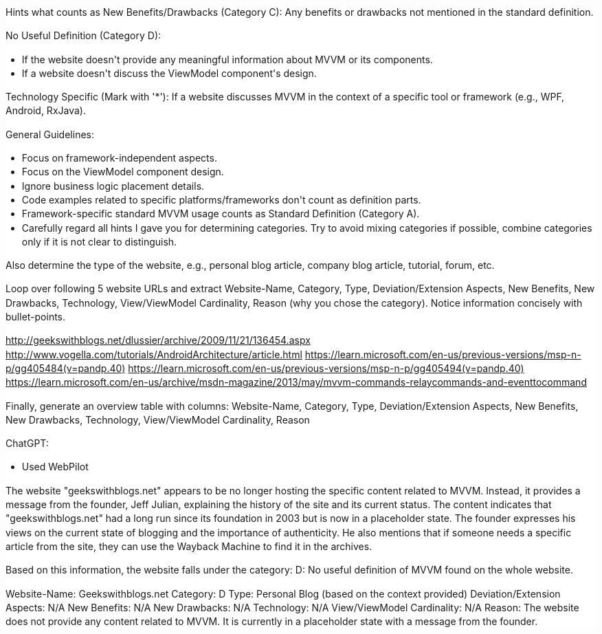 Hints what counts as New Benefits/Drawbacks (Category C):
Any benefits or drawbacks not mentioned in the standard definition.

No Useful Definition (Category D):

- If the website doesn't provide any meaningful information about MVVM or its components.
- If a website doesn't discuss the ViewModel component's design.

Technology Specific (Mark with '*'):
If a website discusses MVVM in the context of a specific tool or framework (e.g., WPF, Android, RxJava).

General Guidelines:
- Focus on framework-independent aspects.
- Focus on the ViewModel component design.
- Ignore business logic placement details.
- Code examples related to specific platforms/frameworks don't count as definition parts.
- Framework-specific standard MVVM usage counts as Standard Definition (Category A).
- Carefully regard all hints I gave you for determining categories. Try to avoid mixing categories if possible, combine categories only if it is not clear to distinguish.

Also determine the type of the website, e.g., personal blog article, company blog article, tutorial, forum, etc.

Loop over following 5 website URLs and extract Website-Name, Category, Type, Deviation/Extension Aspects, New Benefits, New Drawbacks, Technology, View/ViewModel Cardinality, Reason (why you chose the category). Notice information concisely with bullet-points.

http://geekswithblogs.net/dlussier/archive/2009/11/21/136454.aspx
http://www.vogella.com/tutorials/AndroidArchitecture/article.html
https://learn.microsoft.com/en-us/previous-versions/msp-n-p/gg405484(v=pandp.40)
https://learn.microsoft.com/en-us/previous-versions/msp-n-p/gg405494(v=pandp.40)
https://learn.microsoft.com/en-us/archive/msdn-magazine/2013/may/mvvm-commands-relaycommands-and-eventtocommand

Finally, generate an overview table with columns: Website-Name, Category, Type, Deviation/Extension Aspects, New Benefits, New Drawbacks, Technology, View/ViewModel Cardinality, Reason

ChatGPT:
- Used WebPilot




The website "geekswithblogs.net" appears to be no longer hosting the specific content related to MVVM. Instead, it provides a message from the founder, Jeff Julian, explaining the history of the site and its current status. The content indicates that "geekswithblogs.net" had a long run since its foundation in 2003 but is now in a placeholder state. The founder expresses his views on the current state of blogging and the importance of authenticity. He also mentions that if someone needs a specific article from the site, they can use the Wayback Machine to find it in the archives.

Based on this information, the website falls under the category:
D: No useful definition of MVVM found on the whole website.

Website-Name: Geekswithblogs.net
Category: D
Type: Personal Blog (based on the context provided)
Deviation/Extension Aspects: N/A
New Benefits: N/A
New Drawbacks: N/A
Technology: N/A
View/ViewModel Cardinality: N/A
Reason: The website does not provide any content related to MVVM. It is currently in a placeholder state with a message from the founder.
